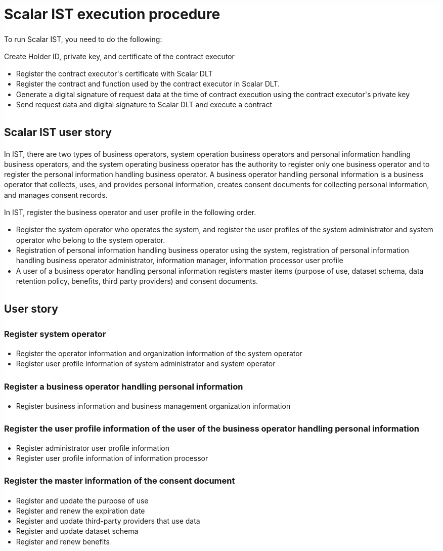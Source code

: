 # Scalar IST execution procedure
To run Scalar IST, you need to do the following:

Create Holder ID, private key, and certificate of the contract executor
- Register the contract executor's certificate with Scalar DLT
- Register the contract and function used by the contract executor in Scalar DLT.
- Generate a digital signature of request data at the time of contract execution using the contract executor's private key
- Send request data and digital signature to Scalar DLT and execute a contract

## Scalar IST user story
In IST, there are two types of business operators, system operation business operators and personal information handling business operators, and the system operating business operator has the authority to register only one business operator and to register the personal information handling business operator. A business operator handling personal information is a business operator that collects, uses, and provides personal information, creates consent documents for collecting personal information, and manages consent records.

In IST, register the business operator and user profile in the following order.

- Register the system operator who operates the system, and register the user profiles of the system administrator and system operator who belong to the system operator.
- Registration of personal information handling business operator using the system, registration of personal information handling business operator administrator, information manager, information processor user profile
- A user of a business operator handling personal information registers master items (purpose of use, dataset schema, data retention policy, benefits, third party providers) and consent documents.

## User story

### Register system operator
- Register the operator information and organization information of the system operator
- Register user profile information of system administrator and system operator

### Register a business operator handling personal information
- Register business information and business management organization information

### Register the user profile information of the user of the business operator handling personal information
- Register administrator user profile information
- Register user profile information of information processor

### Register the master information of the consent document

- Register and update the purpose of use
- Register and renew the expiration date
- Register and update third-party providers that use data
- Register and update dataset schema
- Register and renew benefits

